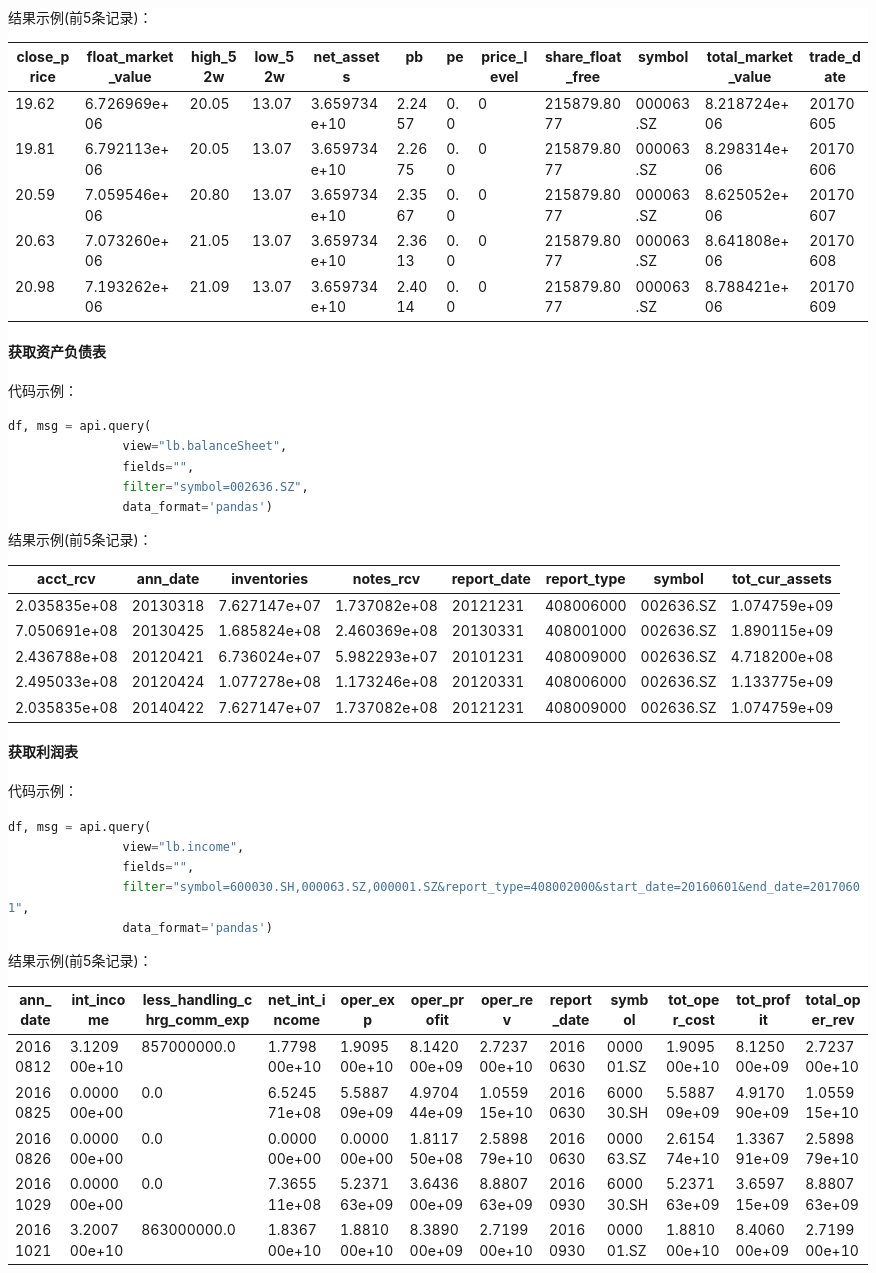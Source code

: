 结果示例(前5条记录)：

| **close\_price** | **float\_market\_value** | **high\_52w** | **low\_52w** | **net\_assets** | **pb** | **pe** | **price\_level** | **share\_float\_free** | **symbol** | **total\_market\_value** | **trade\_date** |
| --- | --- | --- | --- | --- | --- | --- | --- | --- | --- | --- | --- |
| 19.62 | 6.726969e+06 | 20.05 | 13.07 | 3.659734e+10 | 2.2457 | 0.0 | 0 | 215879.8077 | 000063.SZ | 8.218724e+06 | 20170605 |
| 19.81 | 6.792113e+06 | 20.05 | 13.07 | 3.659734e+10 | 2.2675 | 0.0 | 0 | 215879.8077 | 000063.SZ | 8.298314e+06 | 20170606 |
| 20.59 | 7.059546e+06 | 20.80 | 13.07 | 3.659734e+10 | 2.3567 | 0.0 | 0 | 215879.8077 | 000063.SZ | 8.625052e+06 | 20170607 |
| 20.63 | 7.073260e+06 | 21.05 | 13.07 | 3.659734e+10 | 2.3613 | 0.0 | 0 | 215879.8077 | 000063.SZ | 8.641808e+06 | 20170608 |
| 20.98 | 7.193262e+06 | 21.09 | 13.07 | 3.659734e+10 | 2.4014 | 0.0 | 0 | 215879.8077 | 000063.SZ | 8.788421e+06 | 20170609 |

#### 获取资产负债表
代码示例：
```python
df, msg = api.query(
                view="lb.balanceSheet", 
                fields="", 
                filter="symbol=002636.SZ", 
                data_format='pandas')
```

结果示例(前5条记录)：

| **acct\_rcv** | **ann\_date** | **inventories** | **notes\_rcv** | **report\_date** | **report\_type** | **symbol** | **tot\_cur\_assets** |
| --- | --- | --- | --- | --- | --- | --- | --- |
| 2.035835e+08 | 20130318 | 7.627147e+07 | 1.737082e+08 | 20121231 | 408006000 | 002636.SZ | 1.074759e+09 |
| 7.050691e+08 | 20130425 | 1.685824e+08 | 2.460369e+08 | 20130331 | 408001000 | 002636.SZ | 1.890115e+09 |
| 2.436788e+08 | 20120421 | 6.736024e+07 | 5.982293e+07 | 20101231 | 408009000 | 002636.SZ | 4.718200e+08 |
| 2.495033e+08 | 20120424 | 1.077278e+08 | 1.173246e+08 | 20120331 | 408006000 | 002636.SZ | 1.133775e+09 |
| 2.035835e+08 | 20140422 | 7.627147e+07 | 1.737082e+08 | 20121231 | 408009000 | 002636.SZ | 1.074759e+09 |

#### 获取利润表
代码示例：
```python
df, msg = api.query(
                view="lb.income", 
                fields="", 
                filter="symbol=600030.SH,000063.SZ,000001.SZ&report_type=408002000&start_date=20160601&end_date=20170601", 
                data_format='pandas')
```
结果示例(前5条记录)：

|**ann\_date** | **int\_income** | **less\_handling\_chrg\_comm\_exp** | **net\_int\_income** | **oper\_exp** | **oper\_profit** | **oper\_rev** | **report\_date** | **symbol** | **tot\_oper\_cost** | **tot\_profit** | **total\_oper\_rev** |
| --- | --- | --- | --- | --- | --- | --- | --- | --- | --- | --- | --- |
| 20160812 | 3.120900e+10 | 857000000.0 | 1.779800e+10 | 1.909500e+10 | 8.142000e+09 | 2.723700e+10 | 20160630 | 000001.SZ | 1.909500e+10 | 8.125000e+09 | 2.723700e+10 |
| 20160825 | 0.000000e+00 | 0.0 | 6.524571e+08 | 5.588709e+09 | 4.970444e+09 | 1.055915e+10 | 20160630 | 600030.SH | 5.588709e+09 | 4.917090e+09 | 1.055915e+10 |
| 20160826 | 0.000000e+00 | 0.0 | 0.000000e+00 | 0.000000e+00 | 1.811750e+08 | 2.589879e+10 | 20160630 | 000063.SZ | 2.615474e+10 | 1.336791e+09 | 2.589879e+10 |
| 20161029 | 0.000000e+00 | 0.0 | 7.365511e+08 | 5.237163e+09 | 3.643600e+09 | 8.880763e+09 | 20160930 | 600030.SH | 5.237163e+09 | 3.659715e+09 | 8.880763e+09 |
| 20161021 | 3.200700e+10 | 863000000.0 | 1.836700e+10 | 1.881000e+10 | 8.389000e+09 | 2.719900e+10 | 20160930 | 000001.SZ | 1.881000e+10 | 8.406000e+09 | 2.719900e+10 |
